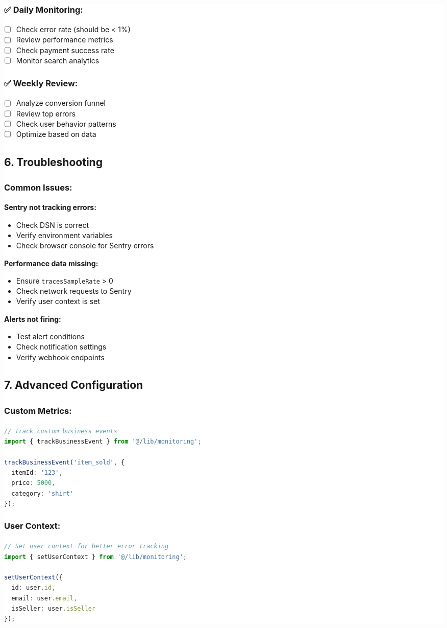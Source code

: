 ### ✅ Daily Monitoring:
- [ ] Check error rate (should be < 1%)
- [ ] Review performance metrics
- [ ] Check payment success rate
- [ ] Monitor search analytics

### ✅ Weekly Review:
- [ ] Analyze conversion funnel
- [ ] Review top errors
- [ ] Check user behavior patterns
- [ ] Optimize based on data

## 6. Troubleshooting

### Common Issues:

**Sentry not tracking errors:**
- Check DSN is correct
- Verify environment variables
- Check browser console for Sentry errors

**Performance data missing:**
- Ensure `tracesSampleRate` > 0
- Check network requests to Sentry
- Verify user context is set

**Alerts not firing:**
- Test alert conditions
- Check notification settings
- Verify webhook endpoints

## 7. Advanced Configuration

### Custom Metrics:
```typescript
// Track custom business events
import { trackBusinessEvent } from '@/lib/monitoring';

trackBusinessEvent('item_sold', {
  itemId: '123',
  price: 5000,
  category: 'shirt'
});
```

### User Context:
```typescript
// Set user context for better error tracking
import { setUserContext } from '@/lib/monitoring';

setUserContext({
  id: user.id,
  email: user.email,
  isSeller: user.isSeller
});
```
